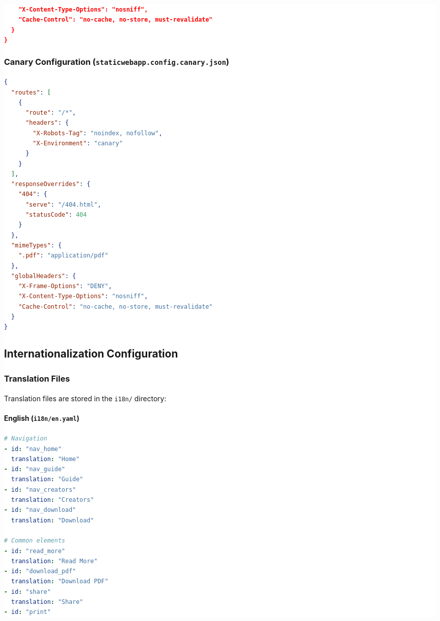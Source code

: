 ```json
    "X-Content-Type-Options": "nosniff",
    "Cache-Control": "no-cache, no-store, must-revalidate"
  }
}
```

### Canary Configuration (`staticwebapp.config.canary.json`)

```json
{
  "routes": [
    {
      "route": "/*",
      "headers": {
        "X-Robots-Tag": "noindex, nofollow",
        "X-Environment": "canary"
      }
    }
  ],
  "responseOverrides": {
    "404": {
      "serve": "/404.html",
      "statusCode": 404
    }
  },
  "mimeTypes": {
    ".pdf": "application/pdf"
  },
  "globalHeaders": {
    "X-Frame-Options": "DENY",
    "X-Content-Type-Options": "nosniff",
    "Cache-Control": "no-cache, no-store, must-revalidate"
  }
}
```

## Internationalization Configuration

### Translation Files

Translation files are stored in the `i18n/` directory:

#### English (`i18n/en.yaml`)

```yaml
# Navigation
- id: "nav_home"
  translation: "Home"
- id: "nav_guide"
  translation: "Guide"
- id: "nav_creators"
  translation: "Creators"
- id: "nav_download"
  translation: "Download"

# Common elements
- id: "read_more"
  translation: "Read More"
- id: "download_pdf"
  translation: "Download PDF"
- id: "share"
  translation: "Share"
- id: "print"
```